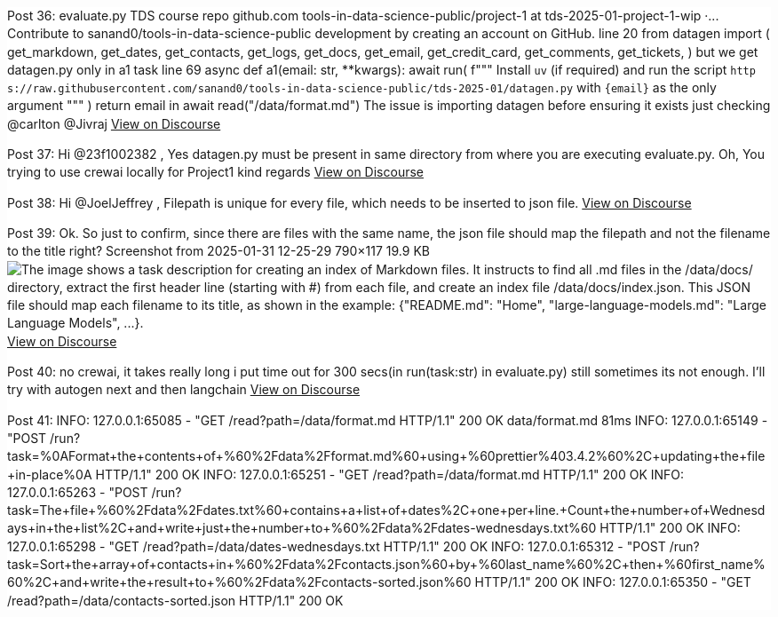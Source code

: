 
Post 36: evaluate.py TDS course repo github.com tools-in-data-science-public/project-1 at tds-2025-01-project-1-wip ·... Contribute to sanand0/tools-in-data-science-public development by creating an account on GitHub. line 20 from datagen import (
    get_markdown,
    get_dates,
    get_contacts,
    get_logs,
    get_docs,
    get_email,
    get_credit_card,
    get_comments,
    get_tickets,
) but we get datagen.py only in a1 task line 69 async def a1(email: str, **kwargs):
    await run(
        f"""
Install `uv` (if required) and run the script `https://raw.githubusercontent.com/sanand0/tools-in-data-science-public/tds-2025-01/datagen.py`
with `{email}` as the only argument
"""
    )
    return email in await read("/data/format.md") The issue is importing datagen before ensuring it exists just checking @carlton @Jivraj
[View on Discourse](https://discourse.onlinedegree.iitm.ac.in/t/project-1-llm-based-automation-agent-discussion-thread-tds-jan-2025/164277/36)


Post 37: Hi @23f1002382 , Yes datagen.py must be present in same directory from where you  are executing evaluate.py. Oh, You trying to use crewai locally for Project1 kind regards
[View on Discourse](https://discourse.onlinedegree.iitm.ac.in/t/project-1-llm-based-automation-agent-discussion-thread-tds-jan-2025/164277/37)


Post 38: Hi @JoelJeffrey , Filepath is unique for every file, which needs to be inserted to json file.
[View on Discourse](https://discourse.onlinedegree.iitm.ac.in/t/project-1-llm-based-automation-agent-discussion-thread-tds-jan-2025/164277/38)


Post 39: Ok. So just to confirm, since there are files with the same name, the json file should map the filepath and not the filename to the title right? Screenshot from 2025-01-31 12-25-29 790×117 19.9 KB
![The image shows a task description for creating an index of Markdown files. It instructs to find all `.md` files in the `/data/docs/` directory, extract the first header line (starting with `#`) from each file, and create an index file `/data/docs/index.json`. This JSON file should map each filename to its title, as shown in the example: `{"README.md": "Home", "large-language-models.md": "Large Language Models", ...}`.](https://europe1.discourse-cdn.com/flex013/uploads/iitm/original/3X/d/3/d3ebea3238860bad920a47ff55ac33cb02ad2d63.png)
[View on Discourse](https://discourse.onlinedegree.iitm.ac.in/t/project-1-llm-based-automation-agent-discussion-thread-tds-jan-2025/164277/39)


Post 40: no crewai, it takes really long i put time out for 300 secs(in run(task:str) in evaluate.py) still sometimes its not enough. I’ll try with autogen next and then langchain
[View on Discourse](https://discourse.onlinedegree.iitm.ac.in/t/project-1-llm-based-automation-agent-discussion-thread-tds-jan-2025/164277/40)


Post 41: INFO:     127.0.0.1:65085 - "GET /read?path=/data/format.md HTTP/1.1" 200 OK
data/format.md 81ms
INFO:     127.0.0.1:65149 - "POST /run?task=%0AFormat+the+contents+of+%60%2Fdata%2Fformat.md%60+using+%60prettier%403.4.2%60%2C+updating+the+file+in-place%0A HTTP/1.1" 200 OK
INFO:     127.0.0.1:65251 - "GET /read?path=/data/format.md HTTP/1.1" 200 OK
INFO:     127.0.0.1:65263 - "POST /run?task=The+file+%60%2Fdata%2Fdates.txt%60+contains+a+list+of+dates%2C+one+per+line.+Count+the+number+of+Wednesdays+in+the+list%2C+and+write+just+the+number+to+%60%2Fdata%2Fdates-wednesdays.txt%60 HTTP/1.1" 200 OK
INFO:     127.0.0.1:65298 - "GET /read?path=/data/dates-wednesdays.txt HTTP/1.1" 200 OK
INFO:     127.0.0.1:65312 - "POST /run?task=Sort+the+array+of+contacts+in+%60%2Fdata%2Fcontacts.json%60+by+%60last_name%60%2C+then+%60first_name%60%2C+and+write+the+result+to+%60%2Fdata%2Fcontacts-sorted.json%60 HTTP/1.1" 200 OK
INFO:     127.0.0.1:65350 - "GET /read?path=/data/contacts-sorted.json HTTP/1.1" 200 OK